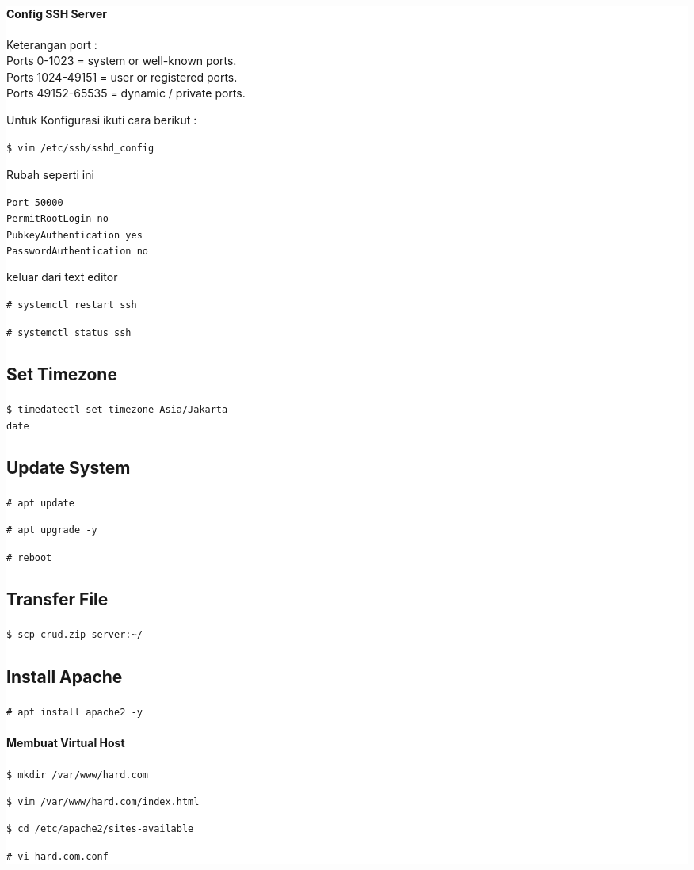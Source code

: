 #### Config SSH Server
Keterangan port : <br>
Ports 0-1023 = system or well-known ports. <br>
Ports 1024-49151 = user or registered ports. <br>
Ports 49152-65535 = dynamic / private ports. <br>

Untuk Konfigurasi ikuti cara berikut :
```
$ vim /etc/ssh/sshd_config
```
Rubah seperti ini
```
Port 50000
PermitRootLogin no
PubkeyAuthentication yes
PasswordAuthentication no
```
keluar dari text editor
```
# systemctl restart ssh
```
```
# systemctl status ssh
```
## Set Timezone
```
$ timedatectl set-timezone Asia/Jakarta
date
````
## Update System
```
# apt update
```
```
# apt upgrade -y
```
```
# reboot
```
## Transfer File
```
$ scp crud.zip server:~/
```
## Install Apache
```
# apt install apache2 -y
```
#### Membuat Virtual Host
```
$ mkdir /var/www/hard.com
```
```
$ vim /var/www/hard.com/index.html
```
```
$ cd /etc/apache2/sites-available
```
```
# vi hard.com.conf
```
